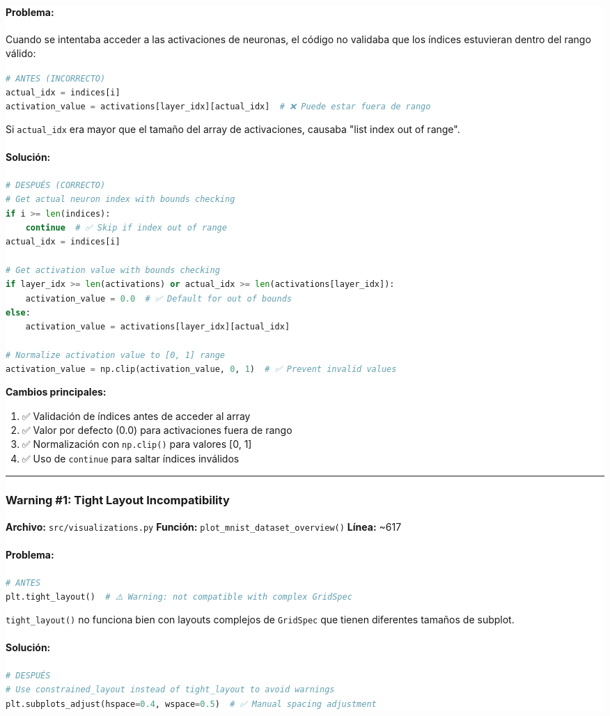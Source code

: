 #### Problema:
Cuando se intentaba acceder a las activaciones de neuronas, el código no validaba que los índices estuvieran dentro del rango válido:

```python
# ANTES (INCORRECTO)
actual_idx = indices[i]
activation_value = activations[layer_idx][actual_idx]  # ❌ Puede estar fuera de rango
```

Si `actual_idx` era mayor que el tamaño del array de activaciones, causaba "list index out of range".

#### Solución:
```python
# DESPUÉS (CORRECTO)
# Get actual neuron index with bounds checking
if i >= len(indices):
    continue  # ✅ Skip if index out of range
actual_idx = indices[i]

# Get activation value with bounds checking
if layer_idx >= len(activations) or actual_idx >= len(activations[layer_idx]):
    activation_value = 0.0  # ✅ Default for out of bounds
else:
    activation_value = activations[layer_idx][actual_idx]

# Normalize activation value to [0, 1] range
activation_value = np.clip(activation_value, 0, 1)  # ✅ Prevent invalid values
```

**Cambios principales:**
1. ✅ Validación de índices antes de acceder al array
2. ✅ Valor por defecto (0.0) para activaciones fuera de rango
3. ✅ Normalización con `np.clip()` para valores [0, 1]
4. ✅ Uso de `continue` para saltar índices inválidos

---

### Warning #1: Tight Layout Incompatibility

**Archivo:** `src/visualizations.py`
**Función:** `plot_mnist_dataset_overview()`
**Línea:** ~617

#### Problema:
```python
# ANTES
plt.tight_layout()  # ⚠️ Warning: not compatible with complex GridSpec
```

`tight_layout()` no funciona bien con layouts complejos de `GridSpec` que tienen diferentes tamaños de subplot.

#### Solución:
```python
# DESPUÉS
# Use constrained_layout instead of tight_layout to avoid warnings
plt.subplots_adjust(hspace=0.4, wspace=0.5)  # ✅ Manual spacing adjustment
```
